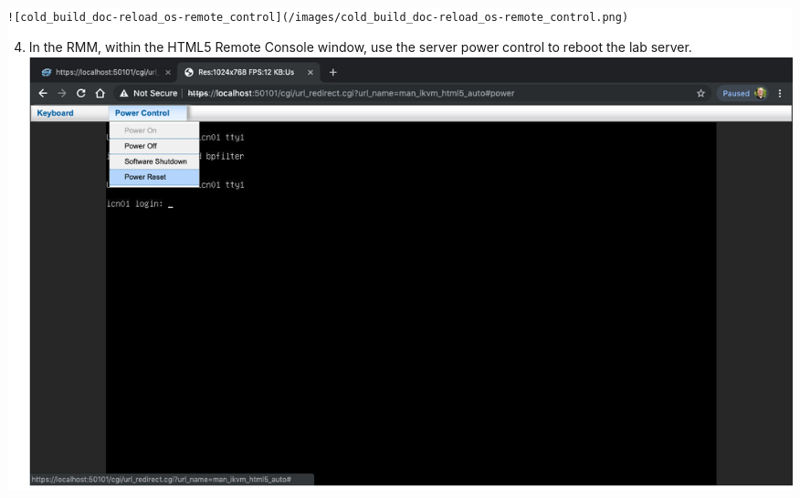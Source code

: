 	![cold_build_doc-reload_os-remote_control](/images/cold_build_doc-reload_os-remote_control.png)
	
4. In the RMM, within the HTML5 Remote Console window, use the server power control to reboot the lab server.
	![cold_build_doc-reload_os-power_reset](/images/cold_build_doc-reload_os-power_reset.png)
	